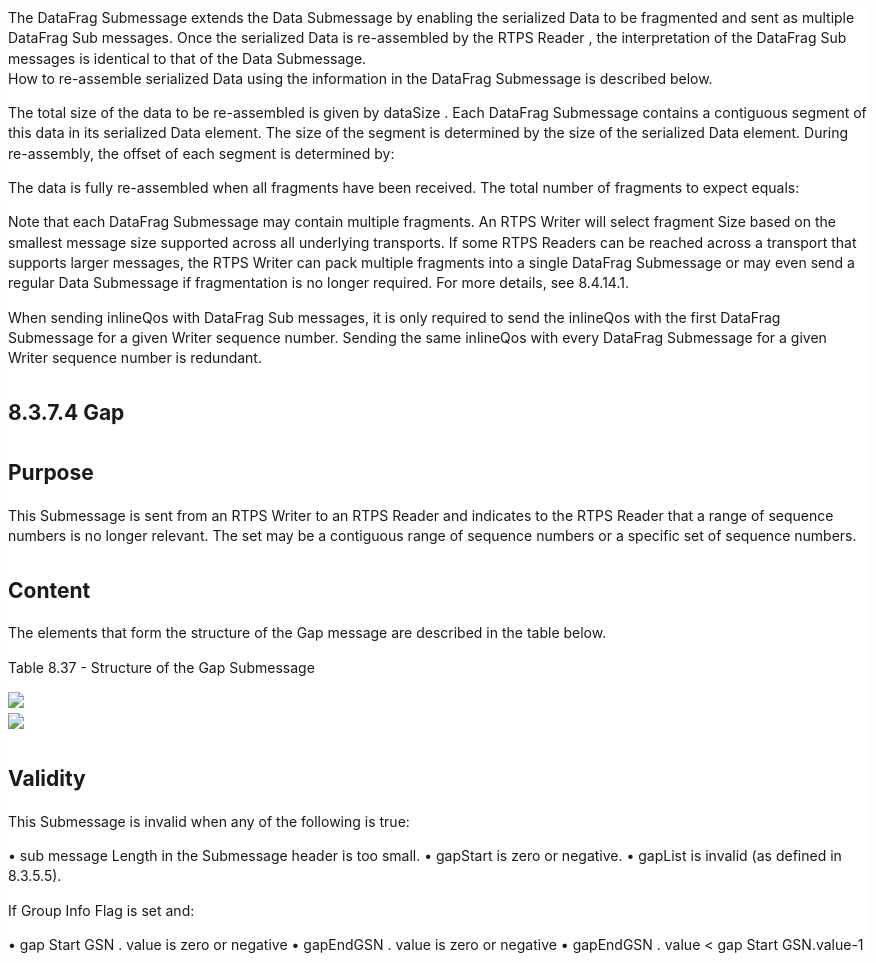 The  DataFrag  Submessage extends the  Data  Submessage by enabling the  serialized Data  to be fragmented  and sent as multiple  DataFrag  Sub messages. Once the  serialized Data  is re-assembled by the RTPS  Reader ,  the interpretation of the  DataFrag  Sub messages is identical to that of the  Data  Submessage.  
How to re-assemble  serialized Data  using the information in the  DataFrag  Submessage is described below.  

The total size of the data to be re-assembled is given by  dataSize . Each  DataFrag  Submessage contains a  contiguous segment of this data in its  serialized Data  element. The size of the segment is determined by the size  of the  serialized Data  element. During re-assembly, the offset of each segment is determined by:  

The data is fully re-assembled when all fragments have been received. The total number of fragments to expect  equals:  

Note that each  DataFrag  Submessage may contain multiple fragments. An RTPS  Writer  will select  fragment Size  based on the smallest message size supported across all underlying transports. If some RTPS  Readers  can be reached across a transport that supports larger messages, the RTPS  Writer  can pack multiple  fragments into a single  DataFrag  Submessage or may even send a regular  Data  Submessage if  fragmentation is no longer required. For more details, see 8.4.14.1.  

When sending  inlineQos  with  DataFrag  Sub messages, it is only required to send the  inlineQos  with the first  DataFrag  Submessage for a given  Writer  sequence number. Sending the same  inlineQos  with every  DataFrag  Submessage for a given  Writer  sequence number is redundant.  

## 8.3.7.4  Gap  

##   Purpose  

This Submessage is sent from an RTPS  Writer  to an RTPS  Reader  and indicates to the RTPS  Reader  that a  range of sequence numbers is no longer relevant. The set may be a contiguous range of sequence numbers or a  specific set of sequence numbers.  

##   Content  

The elements that form the structure of the  Gap  message are described in the table below.  

Table 8.37 - Structure of the Gap Submessage  

![](https://cdn-mineru.openxlab.org.cn/model-mineru/prod/8d4fb1014d2264ec80d2843f83410a7eac3b6d929e6f1e8fc1bc578b6c2d2158.jpg)  
![](https://cdn-mineru.openxlab.org.cn/model-mineru/prod/e20f50c46de19ea2552fc85f71e70f7ac14e6ab848b1d75067cfc0bb719d0c6d.jpg)  

##   Validity  

This Submessage is  invalid  when any of the following is true:  

•   sub message Length  in the Submessage header is too small.  •   gapStart  is zero or negative.  •   gapList  is invalid (as defined in 8.3.5.5).  

If  Group Info Flag  is set and:  

•   gap Start GSN . value  is zero or negative  •   gapEndGSN . value  is zero or negative  •   gapEndGSN . value  $<$  gap Start GSN.value-1  
